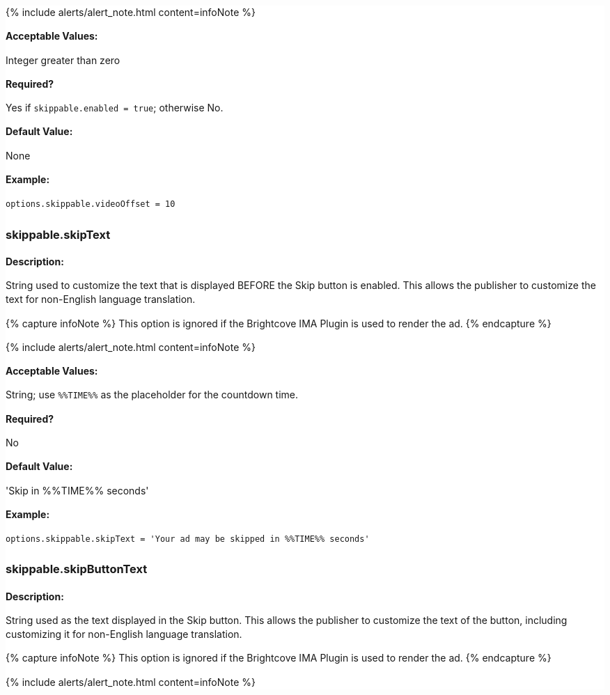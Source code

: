 {% include alerts/alert_note.html content=infoNote %}

**Acceptable Values:**

Integer greater than zero

**Required?**

Yes if `skippable.enabled = true`; otherwise No.

**Default Value:**

None

**Example:**

`options.skippable.videoOffset = 10`

<a name="skipText"></a>
### skippable.skipText

**Description:**

String used to customize the text that is displayed BEFORE the Skip button is enabled. This allows the publisher to customize the text for non-English language translation.

{% capture infoNote %}
This option is ignored if the Brightcove IMA Plugin is used to render the ad.
{% endcapture %}

{% include alerts/alert_note.html content=infoNote %}

**Acceptable Values:**

String; use `%%TIME%%` as the placeholder for the countdown time.

**Required?**

No

**Default Value:**

'Skip in %%TIME%% seconds'

**Example:**

`options.skippable.skipText = 'Your ad may be skipped in %%TIME%% seconds'`

<a name="skipButtonText"></a>
### skippable.skipButtonText

**Description:**

String used as the text displayed in the Skip button. This allows the publisher to customize the text of the button, including customizing it for non-English language translation.

{% capture infoNote %}
This option is ignored if the Brightcove IMA Plugin is used to render the ad.
{% endcapture %}

{% include alerts/alert_note.html content=infoNote %}

